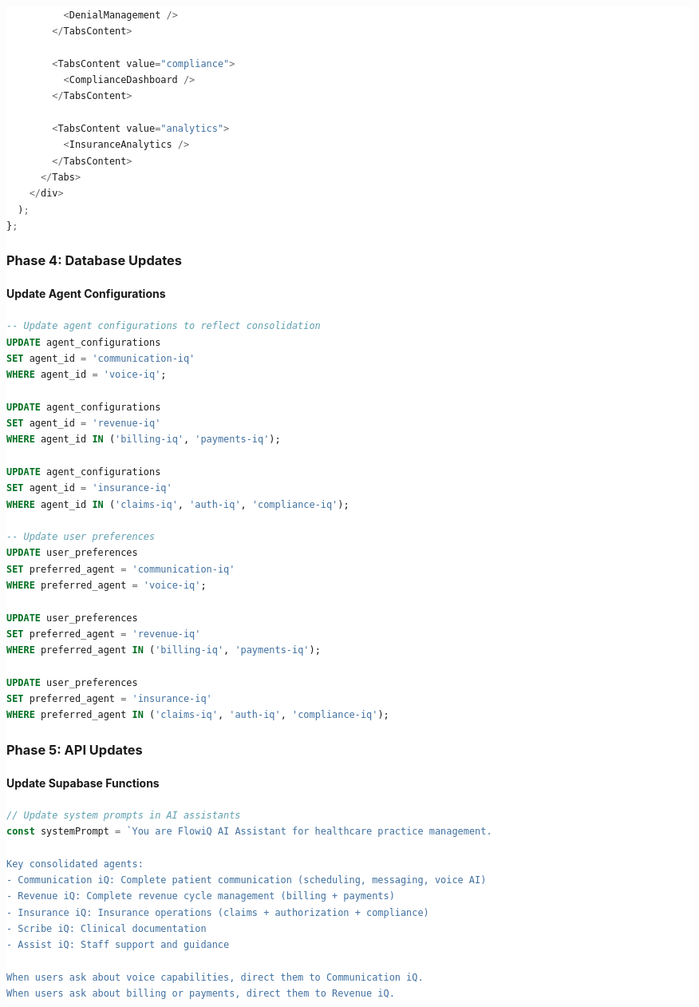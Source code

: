 ```typescript
          <DenialManagement />
        </TabsContent>
        
        <TabsContent value="compliance">
          <ComplianceDashboard />
        </TabsContent>
        
        <TabsContent value="analytics">
          <InsuranceAnalytics />
        </TabsContent>
      </Tabs>
    </div>
  );
};
```

### **Phase 4: Database Updates**

#### **Update Agent Configurations**
```sql
-- Update agent configurations to reflect consolidation
UPDATE agent_configurations 
SET agent_id = 'communication-iq' 
WHERE agent_id = 'voice-iq';

UPDATE agent_configurations 
SET agent_id = 'revenue-iq' 
WHERE agent_id IN ('billing-iq', 'payments-iq');

UPDATE agent_configurations 
SET agent_id = 'insurance-iq' 
WHERE agent_id IN ('claims-iq', 'auth-iq', 'compliance-iq');

-- Update user preferences
UPDATE user_preferences 
SET preferred_agent = 'communication-iq' 
WHERE preferred_agent = 'voice-iq';

UPDATE user_preferences 
SET preferred_agent = 'revenue-iq' 
WHERE preferred_agent IN ('billing-iq', 'payments-iq');

UPDATE user_preferences 
SET preferred_agent = 'insurance-iq' 
WHERE preferred_agent IN ('claims-iq', 'auth-iq', 'compliance-iq');
```

### **Phase 5: API Updates**

#### **Update Supabase Functions**
```typescript
// Update system prompts in AI assistants
const systemPrompt = `You are FlowiQ AI Assistant for healthcare practice management.

Key consolidated agents:
- Communication iQ: Complete patient communication (scheduling, messaging, voice AI)
- Revenue iQ: Complete revenue cycle management (billing + payments)
- Insurance iQ: Insurance operations (claims + authorization + compliance)
- Scribe iQ: Clinical documentation
- Assist iQ: Staff support and guidance

When users ask about voice capabilities, direct them to Communication iQ.
When users ask about billing or payments, direct them to Revenue iQ.
```